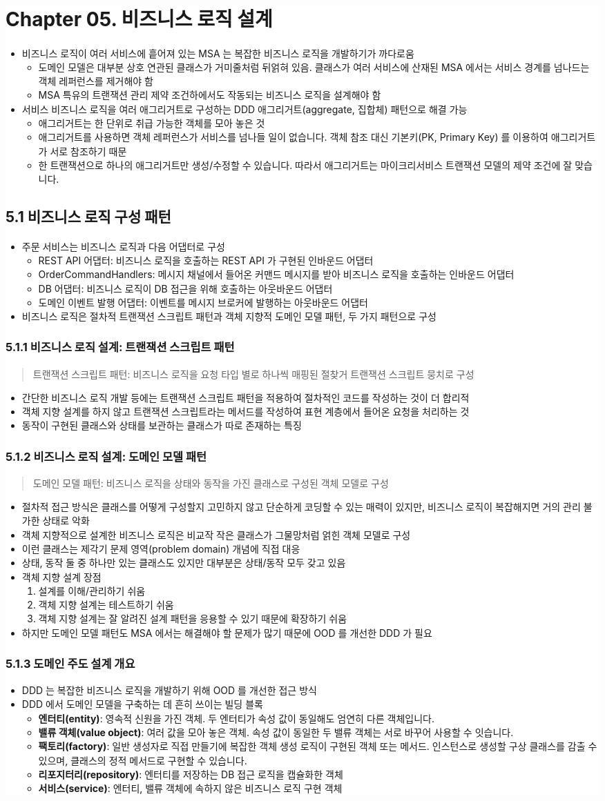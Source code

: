 # Chapter 05. 비즈니스 로직 설계

- 비즈니스 로직이 여러 서비스에 흩어져 있는 MSA 는 복잡한 비즈니스 로직을 개발하기가 까다로움
  - 도메인 모델은 대부분 상호 연관된 클래스가 거미줄처럼 뒤얽혀 있음. 클래스가 여러 서비스에 산재된 MSA 에서는 서비스 경계를 넘나드는 객체 레퍼런스를 제거해야 함
  - MSA 특유의 트랜잭션 관리 제약 조건하에서도 작동되는 비즈니스 로직을 설계해야 함
- 서비스 비즈니스 로직을 여러 애그리거트로 구성하는 DDD 애그리거트(aggregate, 집합체) 패턴으로 해결 가능
  - 애그리거트는 한 단위로 취급 가능한 객체를 모아 놓은 것
  - 애그리거트를 사용하면 객체 레퍼런스가 서비스를 넘나들 일이 없습니다. 객체 참조 대신 기본키(PK, Primary Key) 를 이용하여 애그리거트가 서로 참조하기 때문
  - 한 트랜잭션으로 하나의 애그리거트만 생성/수정할 수 있습니다. 따라서 애그리거트는 마이크리서비스 트랜잭션 모델의 제약 조건에 잘 맞습니다.

## 5.1 비즈니스 로직 구성 패턴

- 주문 서비스는 비즈니스 로직과 다음 어댑터로 구성
  - REST API 어댑터: 비즈니스 로직을 호출하는 REST API 가 구현된 인바운드 어댑터
  - OrderCommandHandlers: 메시지 채널에서 들어온 커맨드 메시지를 받아 비즈니스 로직을 호출하는 인바운드 어댑터
  - DB 어댑터: 비즈니스 로직이 DB 접근을 위해 호출하는 아웃바운드 어댑터
  - 도메인 이벤트 발행 어댑터: 이벤트를 메시지 브로커에 발행하는 아웃바운드 어댑터
- 비즈니스 로직은 절차적 트랜잭션 스크립트 패턴과 객체 지향적 도메인 모델 패턴, 두 가지 패턴으로 구성

### 5.1.1 비즈니스 로직 설계: 트랜잭션 스크립트 패턴

> 트랜잭션 스크립트 패턴: 비즈니스 로직을 요청 타입 별로 하나씩 매핑된 절찾거 트랜잭션 스크립트 뭉치로 구성

- 간단한 비즈니스 로직 개발 등에는 트랜잭션 스크립트 패턴을 적용하여 절차적인 코드를 작성하는 것이 더 합리적
- 객체 지향 설계를 하지 않고 트랜잭션 스크립트라는 메서드를 작성하여 표현 계층에서 들어온 요청을 처리하는 것
- 동작이 구현된 클래스와 상태를 보관하는 클래스가 따로 존재하는 특징

### 5.1.2 비즈니스 로직 설계: 도메인 모델 패턴

> 도메인 모델 패턴: 비즈니스 로직을 상태와 동작을 가진 클래스로 구성된 객체 모델로 구성

- 절차적 접근 방식은 클래스를 어떻게 구성할지 고민하지 않고 단순하게 코딩할 수 있는 매력이 있지만, 비즈니스 로직이 복잡해지면 거의 관리 불가한 상태로 악화
- 객체 지향적으로 설계한 비즈니스 로직은 비교작 작은 클래스가 그물망처럼 얽힌 객체 모델로 구성
- 이런 클래스는 제각기 문제 영역(problem domain) 개념에 직접 대응
- 상태, 동작 둘 중 하나만 있는 클래스도 있지만 대부분은 상태/동작 모두 갖고 있음
- 객체 지향 설계 장점
  1. 설계를 이해/관리하기 쉬움
  2. 객체 지향 설계는 테스트하기 쉬움
  3. 객체 지향 설계는 잘 알려진 설계 패턴을 응용할 수 있기 때문에 확장하기 쉬움
- 하지만 도메인 모델 패턴도 MSA 에서는 해결해야 할 문제가 많기 때문에 OOD 를 개선한 DDD 가 필요

### 5.1.3 도메인 주도 설계 개요

- DDD 는 복잡한 비즈니스 로직을 개발하기 위해 OOD 를 개선한 접근 방식
- DDD 에서 도메인 모델을 구축하는 데 흔히 쓰이는 빌딩 블록
  - **엔터티(entity)**: 영속적 신원을 가진 객체. 두 엔터티가 속성 값이 동일해도 엄연히 다른 객체입니다.
  - **밸류 객체(value object)**: 여러 값을 모아 놓은 객체. 속성 값이 동일한 두 밸류 객체는 서로 바꾸어 사용할 수 잇습니다.
  - **팩토리(factory)**: 일반 생성자로 직접 만들기에 복잡한 객체 생성 로직이 구현된 객체 또는 메서드. 인스턴스로 생성할 구상 클래스를 감출 수 있으며, 클래스의 정적 메서드로 구현할 수 있습니다.
  - **리포지터리(repository)**: 엔터티를 저장하는 DB 접근 로직을 캡슐화한 객체
  - **서비스(service)**: 엔터티, 밸류 객체에 속하지 않은 비즈니스 로직 구현 객체

